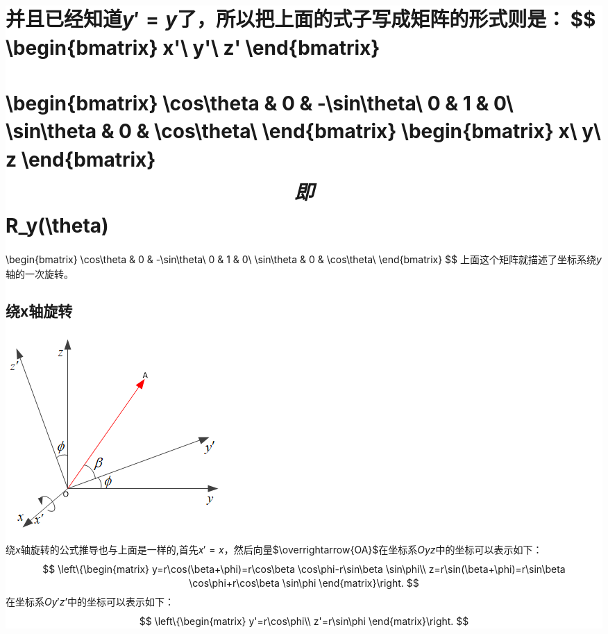 并且已经知道$y′=y$了，所以把上面的式子写成矩阵的形式则是：
$$
\begin{bmatrix}
x'\\ 
y'\\
z'
\end{bmatrix}
=
\begin{bmatrix}
\cos\theta & 0 & -\sin\theta\\
0 & 1 & 0\\
\sin\theta & 0 & \cos\theta\\
\end{bmatrix}
\begin{bmatrix}
x\\ 
y\\
z
\end{bmatrix}
$$
即
$$
R_y(\theta)
=
\begin{bmatrix}
\cos\theta & 0 & -\sin\theta\\
0 & 1 & 0\\
\sin\theta & 0 & \cos\theta\\
\end{bmatrix}
$$
上面这个矩阵就描述了坐标系绕$y$轴的一次旋转。

## 绕x轴旋转

![rot-x](pic/rot-x.png)

绕$x$轴旋转的公式推导也与上面是一样的,首先$x'=x$，然后向量$\overrightarrow{OA}$在坐标系$Oyz$中的坐标可以表示如下：
$$
\left\{\begin{matrix}
y=r\cos(\beta+\phi)=r\cos\beta \cos\phi-r\sin\beta \sin\phi\\
z=r\sin(\beta+\phi)=r\sin\beta \cos\phi+r\cos\beta \sin\phi
\end{matrix}\right.
$$
在坐标系$Oy'z’$中的坐标可以表示如下：
$$
\left\{\begin{matrix}
y'=r\cos\phi\\
z'=r\sin\phi
\end{matrix}\right.
$$